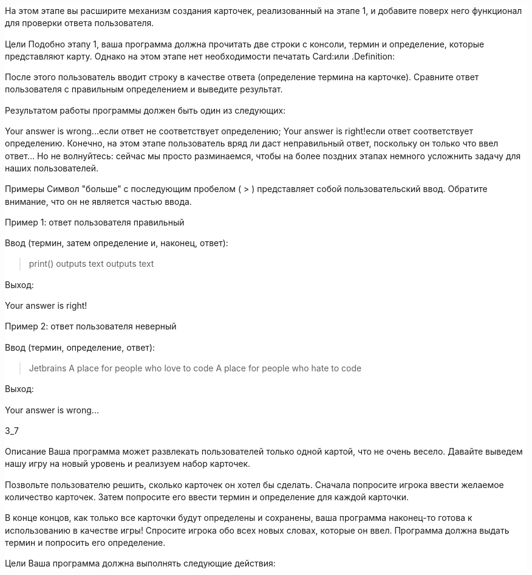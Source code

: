На этом этапе вы расширите механизм создания карточек, реализованный на этапе 1, и добавите поверх него функционал для проверки ответа пользователя.

Цели
Подобно этапу 1, ваша программа должна прочитать две строки с консоли, термин и определение, которые представляют карту. Однако на этом этапе нет необходимости печатать Card:или .Definition:

После этого пользователь вводит строку в качестве ответа (определение термина на карточке). Сравните ответ пользователя с правильным определением и выведите результат.

Результатом работы программы должен быть один из следующих:

Your answer is wrong...если ответ не соответствует определению;
Your answer is right!если ответ соответствует определению.
Конечно, на этом этапе пользователь вряд ли даст неправильный ответ, поскольку он только что ввел ответ... Но не волнуйтесь: сейчас мы просто разминаемся, чтобы на более поздних этапах немного усложнить задачу для наших пользователей.

Примеры
Символ "больше" с последующим пробелом ( > ) представляет собой пользовательский ввод. Обратите внимание, что он не является частью ввода.

Пример 1: ответ пользователя правильный

Ввод (термин, затем определение и, наконец, ответ):

> print()
> outputs text
> outputs text

Выход:

Your answer is right!

Пример 2: ответ пользователя неверный

Ввод (термин, определение, ответ):

> Jetbrains
> A place for people who love to code
> A place for people who hate to code

Выход:

Your answer is wrong...

3_7

Описание
Ваша программа может развлекать пользователей только одной картой, что не очень весело. Давайте выведем нашу игру на новый уровень и реализуем набор карточек.

Позвольте пользователю решить, сколько карточек он хотел бы сделать. Сначала попросите игрока ввести желаемое количество карточек. Затем попросите его ввести термин и определение для каждой карточки.

В конце концов, как только все карточки будут определены и сохранены, ваша программа наконец-то готова к использованию в качестве игры! Спросите игрока обо всех новых словах, которые он ввел. Программа должна выдать термин и попросить его определение.

Цели
Ваша программа должна выполнять следующие действия:
